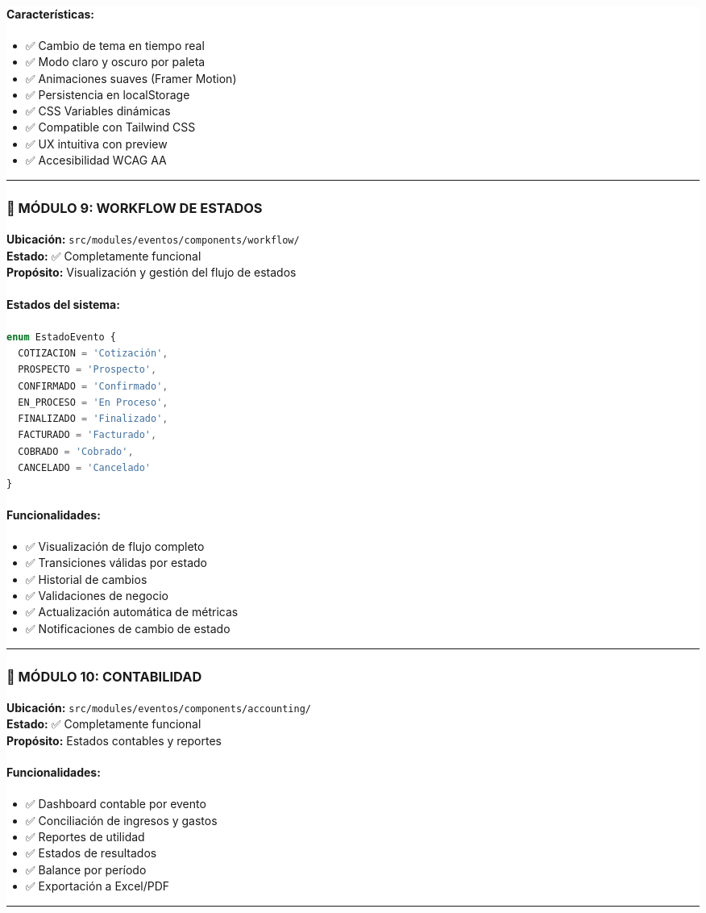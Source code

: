 #### Características:
- ✅ Cambio de tema en tiempo real
- ✅ Modo claro y oscuro por paleta
- ✅ Animaciones suaves (Framer Motion)
- ✅ Persistencia en localStorage
- ✅ CSS Variables dinámicas
- ✅ Compatible con Tailwind CSS
- ✅ UX intuitiva con preview
- ✅ Accesibilidad WCAG AA

---

### 🔄 MÓDULO 9: WORKFLOW DE ESTADOS

**Ubicación:** `src/modules/eventos/components/workflow/`  
**Estado:** ✅ Completamente funcional  
**Propósito:** Visualización y gestión del flujo de estados

#### Estados del sistema:
```typescript
enum EstadoEvento {
  COTIZACION = 'Cotización',
  PROSPECTO = 'Prospecto',
  CONFIRMADO = 'Confirmado',
  EN_PROCESO = 'En Proceso',
  FINALIZADO = 'Finalizado',
  FACTURADO = 'Facturado',
  COBRADO = 'Cobrado',
  CANCELADO = 'Cancelado'
}
```

#### Funcionalidades:
- ✅ Visualización de flujo completo
- ✅ Transiciones válidas por estado
- ✅ Historial de cambios
- ✅ Validaciones de negocio
- ✅ Actualización automática de métricas
- ✅ Notificaciones de cambio de estado

---

### 📱 MÓDULO 10: CONTABILIDAD

**Ubicación:** `src/modules/eventos/components/accounting/`  
**Estado:** ✅ Completamente funcional  
**Propósito:** Estados contables y reportes

#### Funcionalidades:
- ✅ Dashboard contable por evento
- ✅ Conciliación de ingresos y gastos
- ✅ Reportes de utilidad
- ✅ Estados de resultados
- ✅ Balance por período
- ✅ Exportación a Excel/PDF

---